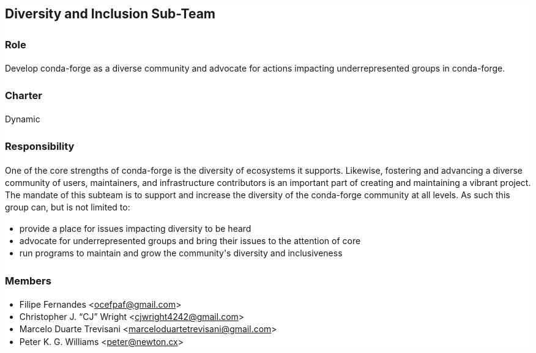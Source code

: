 <a id="diversity-and-inclusion-sub-team"></a>

## Diversity and Inclusion Sub-Team

<a id="id25"></a>

### Role

Develop conda-forge as a diverse community and advocate for
actions impacting underrepresented groups in conda-forge.

<a id="id26"></a>

### Charter

Dynamic

<a id="id27"></a>

### Responsibility

One of the core strengths of conda-forge is the diversity of ecosystems it supports.
Likewise, fostering and advancing a diverse community of users, maintainers, and infrastructure contributors
is an important part of creating and maintaining a vibrant project.
The mandate of this subteam is to support and increase the diversity of the conda-forge
community at all levels.
As such this group can, but is not limited to:
- provide a place for issues impacting diversity to be heard
- advocate for underrepresented groups and bring their issues to the attention of core
- run programs to maintain and grow the community's diversity and inclusiveness

<a id="id28"></a>

### Members

- Filipe Fernandes <[ocefpaf@gmail.com](mailto:ocefpaf@gmail.com)>
- Christopher J. “CJ” Wright <[cjwright4242@gmail.com](mailto:cjwright4242@gmail.com)>
- Marcelo Duarte Trevisani <[marceloduartetrevisani@gmail.com](mailto:marceloduartetrevisani@gmail.com)>
- Peter K. G. Williams <[peter@newton.cx](mailto:peter@newton.cx)>
